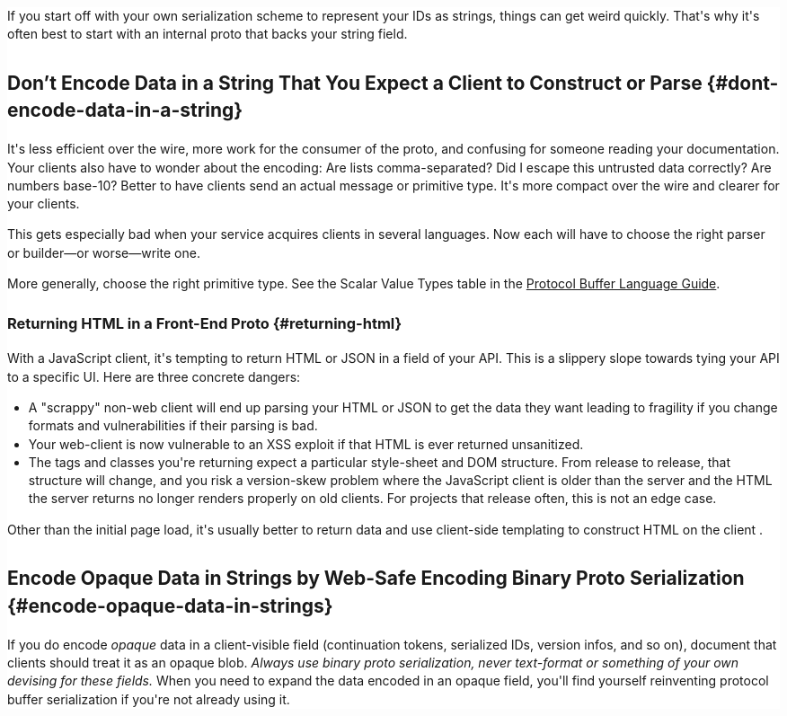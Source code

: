 If you start off with your own serialization scheme to represent your IDs as
strings, things can get weird quickly. That's why it's often best to start
with an internal proto that backs your string field.

## Don’t Encode Data in a String That You Expect a Client to Construct or Parse {#dont-encode-data-in-a-string}

It's less efficient over the wire, more work for the consumer of the proto, and
confusing for someone reading your documentation. Your clients also have to
wonder about the encoding: Are lists comma-separated? Did I escape this
untrusted data correctly? Are numbers base-10? Better to have clients send an
actual message or primitive type. It's more compact over the wire and clearer
for your clients.

This gets especially bad when your service acquires clients in several
languages. Now each will have to choose the right parser or builder—or
worse—write one.

More generally, choose the right primitive type. See the Scalar Value Types
table in the
[Protocol Buffer Language Guide](/programming-guides/proto2#scalar).

### Returning HTML in a Front-End Proto {#returning-html}

With a JavaScript client, it's tempting to return HTML or
JSON in a field of your API. This is a slippery
slope towards tying your API to a specific UI. Here are three concrete dangers:

*   A "scrappy" non-web client will end up parsing your HTML or JSON to get the
    data they want leading to fragility if you change formats and
    vulnerabilities if their parsing is bad.
*   Your web-client is now vulnerable to an XSS exploit if that HTML is ever
    returned unsanitized.
*   The tags and classes you're returning expect a particular style-sheet and
    DOM structure. From release to release, that structure will change, and you
    risk a version-skew problem where the JavaScript client is older than the
    server and the HTML the server returns no longer renders properly on old
    clients. For projects that release often, this is not an edge case.

Other than the initial page load, it's usually better to return data and use
client-side templating to construct HTML on the client
.

## Encode Opaque Data in Strings by Web-Safe Encoding Binary Proto Serialization {#encode-opaque-data-in-strings}

If you do encode *opaque* data in a client-visible field (continuation tokens,
serialized IDs, version infos, and so on), document that clients should treat it
as an opaque blob. *Always use binary proto serialization, never text-format or
something of your own devising for these fields.* When you need to expand the
data encoded in an opaque field, you'll find yourself reinventing protocol
buffer serialization if you're not already using it.

